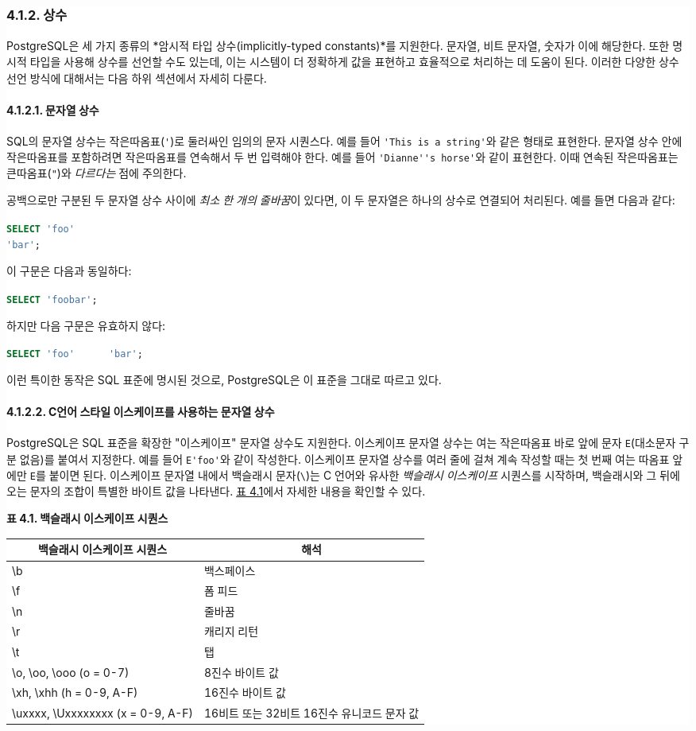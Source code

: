 ### 4.1.2. 상수

PostgreSQL은 세 가지 종류의 *암시적 타입 상수(implicitly-typed constants)*를 지원한다. 문자열, 비트 문자열, 숫자가 이에 해당한다. 또한 명시적 타입을 사용해 상수를 선언할 수도 있는데, 이는 시스템이 더 정확하게 값을 표현하고 효율적으로 처리하는 데 도움이 된다. 이러한 다양한 상수 선언 방식에 대해서는 다음 하위 섹션에서 자세히 다룬다.

#### 4.1.2.1. 문자열 상수

SQL의 문자열 상수는 작은따옴표(`'`)로 둘러싸인 임의의 문자 시퀀스다. 예를 들어 `'This is a string'`와 같은 형태로 표현한다. 문자열 상수 안에 작은따옴표를 포함하려면 작은따옴표를 연속해서 두 번 입력해야 한다. 예를 들어 `'Dianne''s horse'`와 같이 표현한다. 이때 연속된 작은따옴표는 큰따옴표(`"`)와 *다르다는* 점에 주의한다.

공백으로만 구분된 두 문자열 상수 사이에 *최소 한 개의 줄바꿈*이 있다면, 이 두 문자열은 하나의 상수로 연결되어 처리된다. 예를 들면 다음과 같다:

```sql
SELECT 'foo'
'bar';
```

이 구문은 다음과 동일하다:

```sql
SELECT 'foobar';
```

하지만 다음 구문은 유효하지 않다:

```sql
SELECT 'foo'      'bar';
```

이런 특이한 동작은 SQL 표준에 명시된 것으로, PostgreSQL은 이 표준을 그대로 따르고 있다.

#### 4.1.2.2. C언어 스타일 이스케이프를 사용하는 문자열 상수

PostgreSQL은 SQL 표준을 확장한 "이스케이프" 문자열 상수도 지원한다. 이스케이프 문자열 상수는 여는 작은따옴표 바로 앞에 문자 `E`(대소문자 구분 없음)를 붙여서 지정한다. 예를 들어 `E'foo'`와 같이 작성한다. 이스케이프 문자열 상수를 여러 줄에 걸쳐 계속 작성할 때는 첫 번째 여는 따옴표 앞에만 `E`를 붙이면 된다. 이스케이프 문자열 내에서 백슬래시 문자(`\`)는 C 언어와 유사한 *백슬래시 이스케이프* 시퀀스를 시작하며, 백슬래시와 그 뒤에 오는 문자의 조합이 특별한 바이트 값을 나타낸다. [표 4.1](https://www.postgresql.org/docs/17/sql-syntax-lexical.html#SQL-BACKSLASH-TABLE "표 4.1. 백슬래시 이스케이프 시퀀스")에서 자세한 내용을 확인할 수 있다.

**표 4.1. 백슬래시 이스케이프 시퀀스**

| 백슬래시 이스케이프 시퀀스 | 해석 |
| --- | --- |
| \b | 백스페이스 |
| \f | 폼 피드 |
| \n | 줄바꿈 |
| \r | 캐리지 리턴 |
| \t | 탭 |
| \o, \oo, \ooo (o = 0-7) | 8진수 바이트 값 |
| \xh, \xhh (h = 0-9, A-F) | 16진수 바이트 값 |
| \uxxxx, \Uxxxxxxxx (x = 0-9, A-F) | 16비트 또는 32비트 16진수 유니코드 문자 값 |
